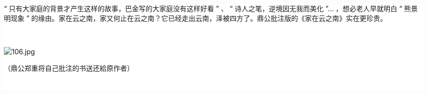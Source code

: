   <span class="s2">
   “
  </span>
  <span class="s1">
   只有大家庭的背景才产生这样的故事，巴金写的大家庭没有这样好看
  </span>
  <span class="s2">
   ”
  </span>
  <span class="s1">
   、
  </span>
  <span class="s2">
   “
  </span>
  <span class="s1">
   诗人之笔，逆境因无我而美化
  </span>
  <span class="s2">
   ”…
  </span>
  <span class="s1">
   ，想必老人早就明白
  </span>
  <span class="s2">
   “
  </span>
  <span class="s1">
   熊景明现象
  </span>
  <span class="s2">
   ”
  </span>
  <span class="s1">
   的缘由。家在云之南，家又何止在云之南？它已经走出云南，泽被四方了。鼎公批注版的《家在云之南》实在更珍贵。
  </span>
  <span class="s2">
   <span class="Apple-converted-space">
   </span>
  </span>
 </p>
 <p class="p1">
  <span class="s1">
  </span>
  <br/>
 </p>
 <p class="p3">
  <span class="s1">
   <img alt="106.jpg" border="0" height="333" src="http://mjlsh.usc.cuhk.edu.hk/medias/contents/4682/106.jpg" width="500"/>
  </span>
 </p>
 <p class="p2">
  <span class="s1">
   （鼎公郑重将自己批注的书送还給原作者）
  </span>
 </p>
 <p class="p1">
  <span class="s1">
  </span>
  <br/>
 </p>
 <p class="p3">
  <span class="s1">